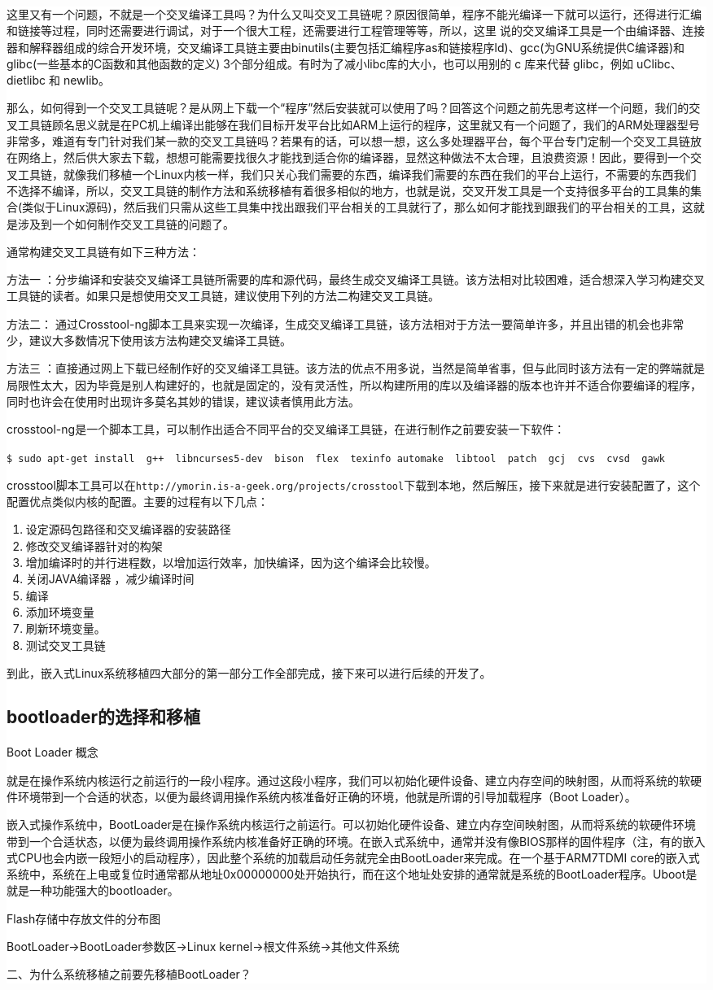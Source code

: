 这里又有一个问题，不就是一个交叉编译工具吗？为什么又叫交叉工具链呢？原因很简单，程序不能光编译一下就可以运行，还得进行汇编和链接等过程，同时还需要进行调试，对于一个很大工程，还需要进行工程管理等等，所以，这里 说的交叉编译工具是一个由编译器、连接器和解释器组成的综合开发环境，交叉编译工具链主要由binutils(主要包括汇编程序as和链接程序ld)、gcc(为GNU系统提供C编译器)和glibc(一些基本的C函数和其他函数的定义) 3个部分组成。有时为了减小libc库的大小，也可以用别的 c 库来代替 glibc，例如 uClibc、dietlibc 和 newlib。

那么，如何得到一个交叉工具链呢？是从网上下载一个“程序”然后安装就可以使用了吗？回答这个问题之前先思考这样一个问题，我们的交叉工具链顾名思义就是在PC机上编译出能够在我们目标开发平台比如ARM上运行的程序，这里就又有一个问题了，我们的ARM处理器型号非常多，难道有专门针对我们某一款的交叉工具链吗？若果有的话，可以想一想，这么多处理器平台，每个平台专门定制一个交叉工具链放在网络上，然后供大家去下载，想想可能需要找很久才能找到适合你的编译器，显然这种做法不太合理，且浪费资源！因此，要得到一个交叉工具链，就像我们移植一个Linux内核一样，我们只关心我们需要的东西，编译我们需要的东西在我们的平台上运行，不需要的东西我们不选择不编译，所以，交叉工具链的制作方法和系统移植有着很多相似的地方，也就是说，交叉开发工具是一个支持很多平台的工具集的集合(类似于Linux源码)，然后我们只需从这些工具集中找出跟我们平台相关的工具就行了，那么如何才能找到跟我们的平台相关的工具，这就是涉及到一个如何制作交叉工具链的问题了。

通常构建交叉工具链有如下三种方法：

方法一 ：分步编译和安装交叉编译工具链所需要的库和源代码，最终生成交叉编译工具链。该方法相对比较困难，适合想深入学习构建交叉工具链的读者。如果只是想使用交叉工具链，建议使用下列的方法二构建交叉工具链。

方法二： 通过Crosstool-ng脚本工具来实现一次编译，生成交叉编译工具链，该方法相对于方法一要简单许多，并且出错的机会也非常少，建议大多数情况下使用该方法构建交叉编译工具链。

方法三 ：直接通过网上下载已经制作好的交叉编译工具链。该方法的优点不用多说，当然是简单省事，但与此同时该方法有一定的弊端就是局限性太大，因为毕竟是别人构建好的，也就是固定的，没有灵活性，所以构建所用的库以及编译器的版本也许并不适合你要编译的程序，同时也许会在使用时出现许多莫名其妙的错误，建议读者慎用此方法。

crosstool-ng是一个脚本工具，可以制作出适合不同平台的交叉编译工具链，在进行制作之前要安装一下软件：

```sh
$ sudo apt-get install  g++  libncurses5-dev  bison  flex  texinfo automake  libtool  patch  gcj  cvs  cvsd  gawk 
```

crosstool脚本工具可以在`http://ymorin.is-a-geek.org/projects/crosstool`下载到本地，然后解压，接下来就是进行安装配置了，这个配置优点类似内核的配置。主要的过程有以下几点：

1. 设定源码包路径和交叉编译器的安装路径
1. 修改交叉编译器针对的构架
2. 增加编译时的并行进程数，以增加运行效率，加快编译，因为这个编译会比较慢。
3. 关闭JAVA编译器 ，减少编译时间
4. 编译
5. 添加环境变量
6. 刷新环境变量。
7. 测试交叉工具链

到此，嵌入式Linux系统移植四大部分的第一部分工作全部完成，接下来可以进行后续的开发了。 

## bootloader的选择和移植

Boot Loader 概念

就是在操作系统内核运行之前运行的一段小程序。通过这段小程序，我们可以初始化硬件设备、建立内存空间的映射图，从而将系统的软硬件环境带到一个合适的状态，以便为最终调用操作系统内核准备好正确的环境，他就是所谓的引导加载程序（Boot Loader）。

嵌入式操作系统中，BootLoader是在操作系统内核运行之前运行。可以初始化硬件设备、建立内存空间映射图，从而将系统的软硬件环境带到一个合适状态，以便为最终调用操作系统内核准备好正确的环境。在嵌入式系统中，通常并没有像BIOS那样的固件程序（注，有的嵌入式CPU也会内嵌一段短小的启动程序），因此整个系统的加载启动任务就完全由BootLoader来完成。在一个基于ARM7TDMI core的嵌入式系统中，系统在上电或复位时通常都从地址0x00000000处开始执行，而在这个地址处安排的通常就是系统的BootLoader程序。Uboot是就是一种功能强大的bootloader。

Flash存储中存放文件的分布图

BootLoader->BootLoader参数区->Linux kernel->根文件系统->其他文件系统

二、为什么系统移植之前要先移植BootLoader？
